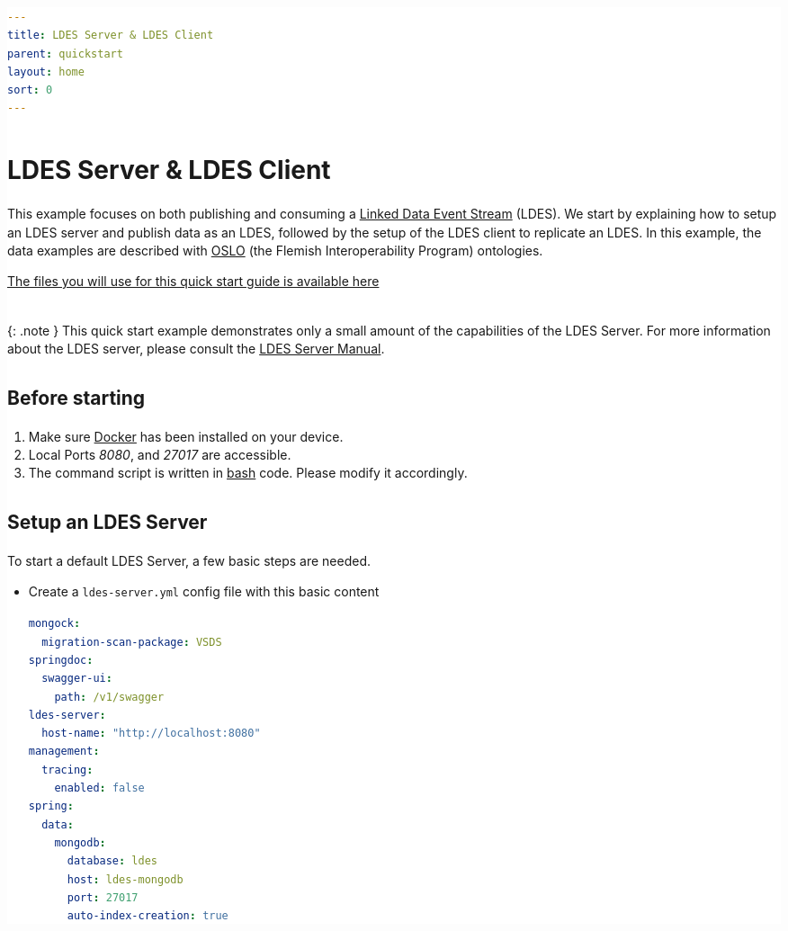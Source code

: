 ```yaml
---
title: LDES Server & LDES Client
parent: quickstart
layout: home
sort: 0
---
```


# LDES Server & LDES Client

This example focuses on both publishing and consuming a [Linked Data Event Stream](https://semiceu.github.io/LinkedDataEventStreams/) (LDES). We start by explaining how to setup an LDES server and publish data as an LDES, followed by the setup of the LDES client to replicate an LDES. In this example, the data examples are described with [OSLO](https://data.vlaanderen.be/) (the Flemish Interoperability Program) ontologies.

<a href="https://github.com/Informatievlaanderen/VSDS-Tech-Docs/tree/main/files/quickstart" download>
The files you will use for this quick start guide is available here
</a>
<br>
<br>

{: .note }
This quick start example demonstrates only a small amount of the capabilities of the LDES Server. For more information about the LDES server, please consult the [LDES Server Manual](https://github.com/Informatievlaanderen/VSDS-LDESServer4J).

## Before starting

1.  Make sure [Docker](https://docker.com/) has been installed on your device.
2.  Local Ports _8080_, and _27017_ are accessible.
3.  The command script is written in [bash](https://en.wikipedia.org/wiki/Bash_%28Unix_shell%29) code. Please modify it accordingly.

## Setup an LDES Server

To start a default LDES Server, a few basic steps are needed.

- Create a `ldes-server.yml` config file with this basic content

  ```yaml
  mongock:
    migration-scan-package: VSDS
  springdoc:
    swagger-ui:
      path: /v1/swagger
  ldes-server:
    host-name: "http://localhost:8080"
  management:
    tracing:
      enabled: false
  spring:
    data:
      mongodb:
        database: ldes
        host: ldes-mongodb
        port: 27017
        auto-index-creation: true
  ```
